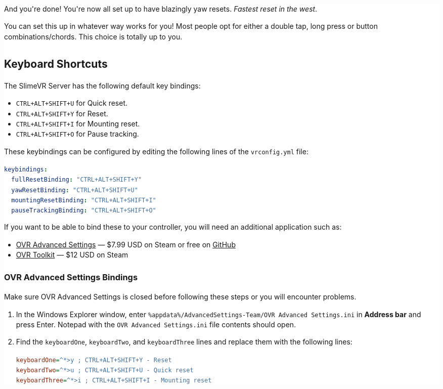 And you're done!
You're now all set up to have blazingly yaw resets.
_Fastest reset in the west_.

You can set this up in whatever way works for you!
Most people opt for either a double tap, long press or button combinations/chords.
This choice is totally up to you.

<div class="video-container">
<iframe width="100%" height="auto" src="https://www.youtube.com/embed/iTOyCOT44d0" title="YouTube video player" frameborder="0" allow="accelerometer; autoplay muted; clipboard-write; encrypted-media; gyroscope; picture-in-picture" allowfullscreen></iframe>
</div>

## Keyboard Shortcuts

The SlimeVR Server has the following default key bindings:

- `CTRL+ALT+SHIFT+U` for Quick reset.
- `CTRL+ALT+SHIFT+Y` for Reset.
- `CTRL+ALT+SHIFT+I` for Mounting reset.
- `CTRL+ALT+SHIFT+O` for Pause tracking.

These keybindings can be configured by editing the following lines of the `vrconfig.yml` file:

```yaml
keybindings:
  fullResetBinding: "CTRL+ALT+SHIFT+Y"
  yawResetBinding: "CTRL+ALT+SHIFT+U"
  mountingResetBinding: "CTRL+ALT+SHIFT+I"
  pauseTrackingBinding: "CTRL+ALT+SHIFT+O"
```

If you want to be able to bind these to your controller, you will need an additional application such as:
- [OVR Advanced Settings](https://store.steampowered.com/app/1009850/OVR_Advanced_Settings/) — $7.99 USD on Steam or free on [GitHub](https://github.com/OpenVR-Advanced-Settings/OpenVR-AdvancedSettings)  
- [OVR Toolkit](https://store.steampowered.com/app/1068820/OVR_Toolkit/) — $12 USD on Steam


### OVR Advanced Settings Bindings

Make sure OVR Advanced Settings is closed before following these steps or you will encounter problems.

1. In the Windows Explorer window, enter `%appdata%/AdvancedSettings-Team/OVR Advanced Settings.ini` in **Address bar** and press Enter. Notepad with the `OVR Advanced Settings.ini` file contents should open.
1. Find the `keyboardOne`, `keyboardTwo`, and `keyboardThree` lines and replace them with the following lines:

   ```ini
   keyboardOne=^*>y ; CTRL+ALT+SHIFT+Y - Reset
   keyboardTwo=^*>u ; CTRL+ALT+SHIFT+U - Quick reset
   keyboardThree=^*>i ; CTRL+ALT+SHIFT+I - Mounting reset
   ```
